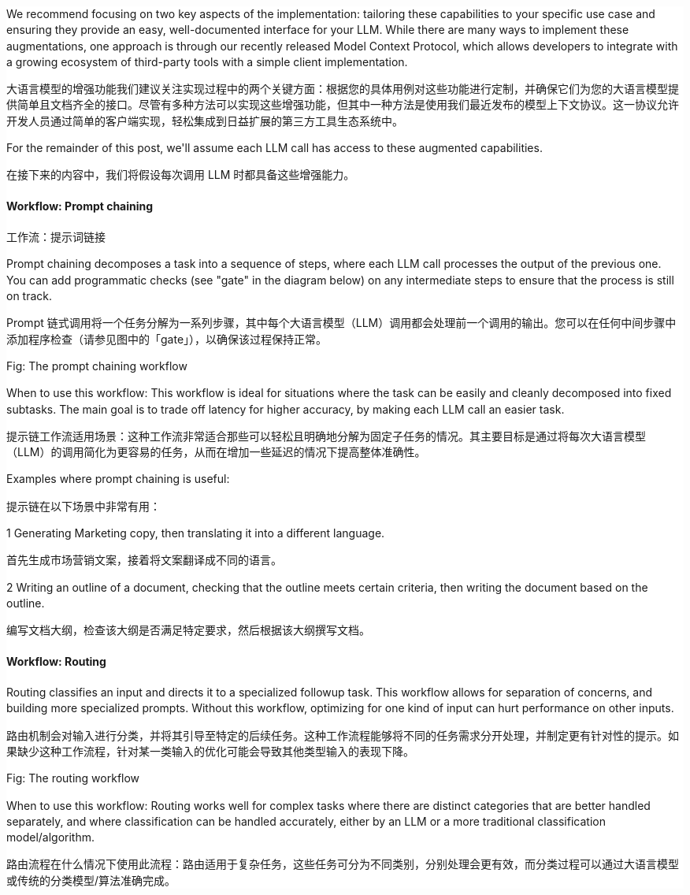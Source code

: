 We recommend focusing on two key aspects of the implementation: tailoring these capabilities to your specific use case and ensuring they provide an easy, well-documented interface for your LLM. While there are many ways to implement these augmentations, one approach is through our recently released Model Context Protocol, which allows developers to integrate with a growing ecosystem of third-party tools with a simple client implementation.

大语言模型的增强功能我们建议关注实现过程中的两个关键方面：根据您的具体用例对这些功能进行定制，并确保它们为您的大语言模型提供简单且文档齐全的接口。尽管有多种方法可以实现这些增强功能，但其中一种方法是使用我们最近发布的模型上下文协议。这一协议允许开发人员通过简单的客户端实现，轻松集成到日益扩展的第三方工具生态系统中。

For the remainder of this post, we'll assume each LLM call has access to these augmented capabilities.

在接下来的内容中，我们将假设每次调用 LLM 时都具备这些增强能力。

#### Workflow: Prompt chaining

工作流：提示词链接

Prompt chaining decomposes a task into a sequence of steps, where each LLM call processes the output of the previous one. You can add programmatic checks (see "gate" in the diagram below) on any intermediate steps to ensure that the process is still on track.

Prompt 链式调用将一个任务分解为一系列步骤，其中每个大语言模型（LLM）调用都会处理前一个调用的输出。您可以在任何中间步骤中添加程序检查（请参见图中的「gate」），以确保该过程保持正常。

Fig: The prompt chaining workflow

When to use this workflow: This workflow is ideal for situations where the task can be easily and cleanly decomposed into fixed subtasks. The main goal is to trade off latency for higher accuracy, by making each LLM call an easier task.

提示链工作流适用场景：这种工作流非常适合那些可以轻松且明确地分解为固定子任务的情况。其主要目标是通过将每次大语言模型（LLM）的调用简化为更容易的任务，从而在增加一些延迟的情况下提高整体准确性。

Examples where prompt chaining is useful:

提示链在以下场景中非常有用：

1 Generating Marketing copy, then translating it into a different language.

首先生成市场营销文案，接着将文案翻译成不同的语言。

2 Writing an outline of a document, checking that the outline meets certain criteria, then writing the document based on the outline.

编写文档大纲，检查该大纲是否满足特定要求，然后根据该大纲撰写文档。

#### Workflow: Routing

Routing classifies an input and directs it to a specialized followup task. This workflow allows for separation of concerns, and building more specialized prompts. Without this workflow, optimizing for one kind of input can hurt performance on other inputs.

路由机制会对输入进行分类，并将其引导至特定的后续任务。这种工作流程能够将不同的任务需求分开处理，并制定更有针对性的提示。如果缺少这种工作流程，针对某一类输入的优化可能会导致其他类型输入的表现下降。

Fig: The routing workflow

When to use this workflow: Routing works well for complex tasks where there are distinct categories that are better handled separately, and where classification can be handled accurately, either by an LLM or a more traditional classification model/algorithm.

路由流程在什么情况下使用此流程：路由适用于复杂任务，这些任务可分为不同类别，分别处理会更有效，而分类过程可以通过大语言模型或传统的分类模型/算法准确完成。
